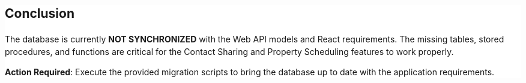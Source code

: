 ## Conclusion

The database is currently **NOT SYNCHRONIZED** with the Web API models and React requirements. The missing tables, stored procedures, and functions are critical for the Contact Sharing and Property Scheduling features to work properly.

**Action Required**: Execute the provided migration scripts to bring the database up to date with the application requirements.
